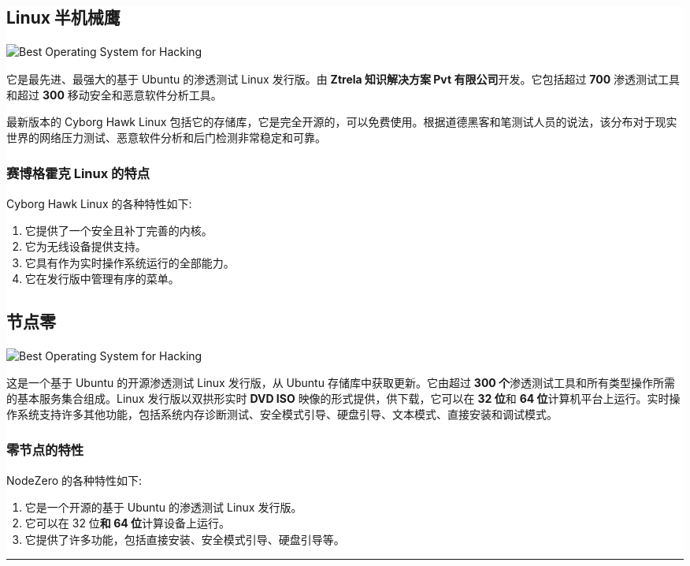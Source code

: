 ## Linux 半机械鹰

![Best Operating System for Hacking](../Images/96a63e2e72abc388013c9269ca3552fa.png)

它是最先进、最强大的基于 Ubuntu 的渗透测试 Linux 发行版。由 **Ztrela 知识解决方案 Pvt 有限公司**开发。它包括超过 **700** 渗透测试工具和超过 **300** 移动安全和恶意软件分析工具。

最新版本的 Cyborg Hawk Linux 包括它的存储库，它是完全开源的，可以免费使用。根据道德黑客和笔测试人员的说法，该分布对于现实世界的网络压力测试、恶意软件分析和后门检测非常稳定和可靠。

### 赛博格霍克 Linux 的特点

Cyborg Hawk Linux 的各种特性如下:

1.  它提供了一个安全且补丁完善的内核。
2.  它为无线设备提供支持。
3.  它具有作为实时操作系统运行的全部能力。
4.  它在发行版中管理有序的菜单。

## 节点零

![Best Operating System for Hacking](../Images/e1f6b28082b1cd6efe847ae9b042e7b4.png)

这是一个基于 Ubuntu 的开源渗透测试 Linux 发行版，从 Ubuntu 存储库中获取更新。它由超过 **300 个**渗透测试工具和所有类型操作所需的基本服务集合组成。Linux 发行版以双拱形实时 **DVD ISO** 映像的形式提供，供下载，它可以在 **32 位**和 **64 位**计算机平台上运行。实时操作系统支持许多其他功能，包括系统内存诊断测试、安全模式引导、硬盘引导、文本模式、直接安装和调试模式。

### 零节点的特性

NodeZero 的各种特性如下:

1.  它是一个开源的基于 Ubuntu 的渗透测试 Linux 发行版。
2.  它可以在 32 位**和 64 位**计算设备上运行。
3.  它提供了许多功能，包括直接安装、安全模式引导、硬盘引导等。

* * *